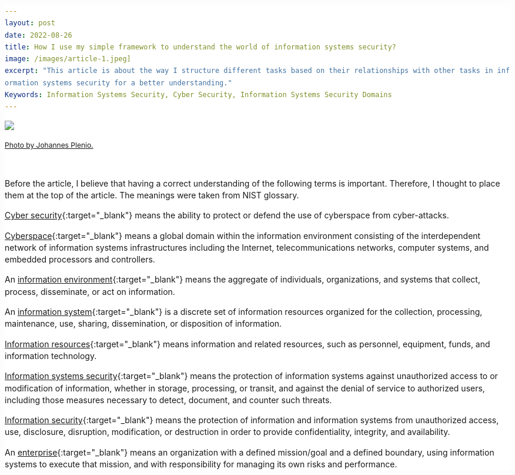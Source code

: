 ```yaml
---
layout: post
date: 2022-08-26
title: How I use my simple framework to understand the world of information systems security?
image: /images/article-1.jpeg]
excerpt: "This article is about the way I structure different tasks based on their relationships with other tasks in information systems security for a better understanding."
Keywords: Information Systems Security, Cyber Security, Information Systems Security Domains
---
```


<img class="blog-main-image" src="https://sud0x0.com/images/article-1.jpeg">
<p style="font-size:12px"><a href="https://www.pexels.com/photo/white-and-brown-concrete-building-1119972/" target="_blankl">Photo by Johannes Plenio.</a></p>

<br>

Before the article, I believe that having a correct understanding of the following terms is important. Therefore, I thought to place them at the top of the article. The meanings were taken from NIST glossary. 


[Cyber security](https://csrc.nist.gov/glossary/term/cyber_security){:target="_blank"} means the ability to protect or defend the use of cyberspace from cyber-attacks.

[Cyberspace](https://csrc.nist.gov/glossary/term/cyberspace){:target="_blank"} means a global domain within the information environment consisting of the interdependent network of information systems infrastructures including the Internet, telecommunications networks, computer systems, and embedded processors and controllers.

An [information environment](https://csrc.nist.gov/glossary/term/information_environment){:target="_blank"} means the aggregate of individuals, organizations, and systems that collect, process, disseminate, or act on information.

An [information system](https://csrc.nist.gov/glossary/term/information_system){:target="_blank"} is a discrete set of information resources organized for the collection, processing, maintenance, use, sharing, dissemination, or disposition of information.

[Information resources](https://csrc.nist.gov/glossary/term/information_resources){:target="_blank"} means information and related resources, such as personnel, equipment, funds, and information technology.

[Information systems security](https://csrc.nist.gov/glossary/term/information_systems_security){:target="_blank"} means the protection of information systems against unauthorized access to or modification of information, whether in storage, processing, or transit, and against the denial of service to authorized users, including those measures necessary to detect, document, and counter such threats.

[Information security](https://csrc.nist.gov/glossary/term/information_security){:target="_blank"} means the protection of information and information systems from unauthorized access, use, disclosure, disruption, modification, or destruction in order to provide confidentiality, integrity, and availability.

An [enterprise](https://csrc.nist.gov/glossary/term/enterprise){:target="_blank"} means an organization with a defined mission/goal and a defined boundary, using information systems to execute that mission, and with responsibility for managing its own risks and performance.
